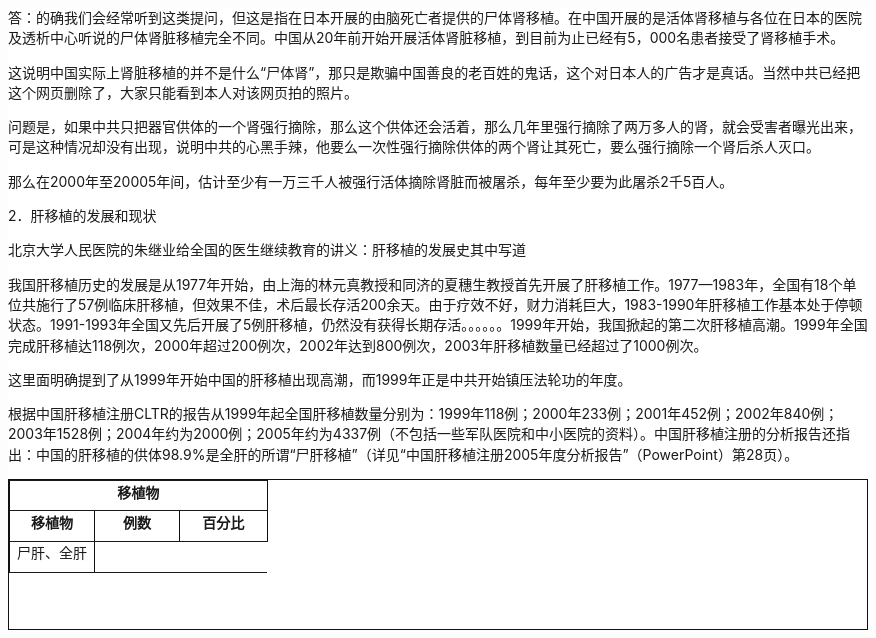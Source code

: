    <td bgcolor="#FFFFFF" height="77" width="100%">
    答：的确我们会经常听到这类提问，但这是指在日本开展的由脑死亡者提供的尸体肾移植。在中国开展的是活体肾移植与各位在日本的医院及透析中心听说的尸体肾脏移植完全不同。中国从20年前开始开展活体肾脏移植，到目前为止已经有5，000名患者接受了肾移植手术。
   </td>
  </tr>
 </table>
 <p>
  这说明中国实际上肾脏移植的并不是什么“尸体肾”，那只是欺骗中国善良的老百姓的鬼话，这个对日本人的广告才是真话。当然中共已经把这个网页删除了，大家只能看到本人对该网页拍的照片。
 </p>
 <p>
  问题是，如果中共只把器官供体的一个肾强行摘除，那么这个供体还会活着，那么几年里强行摘除了两万多人的肾，就会受害者曝光出来，可是这种情况却没有出现，说明中共的心黑手辣，他要么一次性强行摘除供体的两个肾让其死亡，要么强行摘除一个肾后杀人灭口。
 </p>
 <p>
  那么在2000年至20005年间，估计至少有一万三千人被强行活体摘除肾脏而被屠杀，每年至少要为此屠杀2千5百人。
 </p>
 <p>
  2．肝移植的发展和现状
 </p>
 <p>
  北京大学人民医院的朱继业给全国的医生继续教育的讲义：肝移植的发展史其中写道
 </p>
 <p>
  我国肝移植历史的发展是从1977年开始，由上海的林元真教授和同济的夏穗生教授首先开展了肝移植工作。1977—1983年，全国有18个单位共施行了57例临床肝移植，但效果不佳，术后最长存活200余天。由于疗效不好，财力消耗巨大，1983-1990年肝移植工作基本处于停顿状态。1991-1993年全国又先后开展了5例肝移植，仍然没有获得长期存活。。。。。。1999年开始，我国掀起的第二次肝移植高潮。1999年全国完成肝移植达118例次，2000年超过200例次，2002年达到800例次，2003年肝移植数量已经超过了1000例次。
 </p>
 <p>
  这里面明确提到了从1999年开始中国的肝移植出现高潮，而1999年正是中共开始镇压法轮功的年度。
 </p>
 <p>
  根据中国肝移植注册CLTR的报告从1999年起全国肝移植数量分别为：1999年118例；2000年233例；2001年452例；2002年840例；2003年1528例；2004年约为2000例；2005年约为4337例（不包括一些军队医院和中小医院的资料）。中国肝移植注册的分析报告还指出：中国的肝移植的供体98.9%是全肝的所谓“尸肝移植”（详见“中国肝移植注册2005年度分析报告”（PowerPoint）第28页）。
 </p>
 <table border="1" bordercolor="#111111" cellpadding="0" cellspacing="0" height="151" id="AutoNumber1" style="border-collapse: collapse" width="74%">
  <tr>
   <td align="center" colspan="3" height="24" width="100%">
    <b>
     移植物
    </b>
   </td>
  </tr>
  <tr>
   <td align="center" height="24" width="33%">
    <b>
     移植物
    </b>
   </td>
   <td align="center" height="24" width="33%">
    <b>
     例数
    </b>
   </td>
   <td align="center" height="24" width="34%">
    <b>
     百分比
    </b>
   </td>
  </tr>
  <tr>
   <td align="center" height="25" width="33%">
    尸肝、全肝
